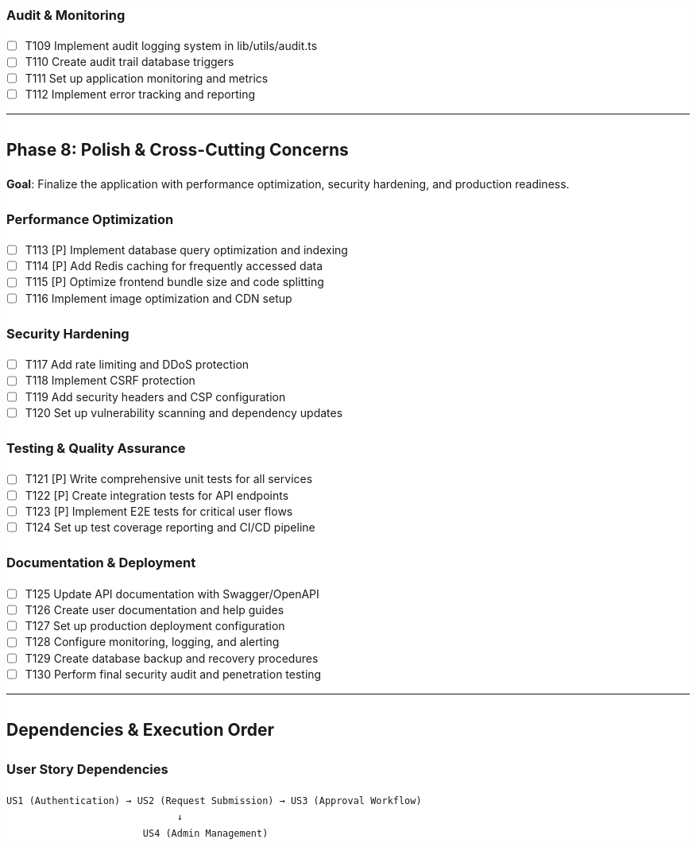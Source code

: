 ### Audit & Monitoring

- [ ] T109 Implement audit logging system in lib/utils/audit.ts
- [ ] T110 Create audit trail database triggers
- [ ] T111 Set up application monitoring and metrics
- [ ] T112 Implement error tracking and reporting

---

## Phase 8: Polish & Cross-Cutting Concerns

**Goal**: Finalize the application with performance optimization, security hardening, and production readiness.

### Performance Optimization

- [ ] T113 [P] Implement database query optimization and indexing
- [ ] T114 [P] Add Redis caching for frequently accessed data
- [ ] T115 [P] Optimize frontend bundle size and code splitting
- [ ] T116 Implement image optimization and CDN setup

### Security Hardening

- [ ] T117 Add rate limiting and DDoS protection
- [ ] T118 Implement CSRF protection
- [ ] T119 Add security headers and CSP configuration
- [ ] T120 Set up vulnerability scanning and dependency updates

### Testing & Quality Assurance

- [ ] T121 [P] Write comprehensive unit tests for all services
- [ ] T122 [P] Create integration tests for API endpoints
- [ ] T123 [P] Implement E2E tests for critical user flows
- [ ] T124 Set up test coverage reporting and CI/CD pipeline

### Documentation & Deployment

- [ ] T125 Update API documentation with Swagger/OpenAPI
- [ ] T126 Create user documentation and help guides
- [ ] T127 Set up production deployment configuration
- [ ] T128 Configure monitoring, logging, and alerting
- [ ] T129 Create database backup and recovery procedures
- [ ] T130 Perform final security audit and penetration testing

---

## Dependencies & Execution Order

### User Story Dependencies

```
US1 (Authentication) → US2 (Request Submission) → US3 (Approval Workflow)
                              ↓
                        US4 (Admin Management)
```
